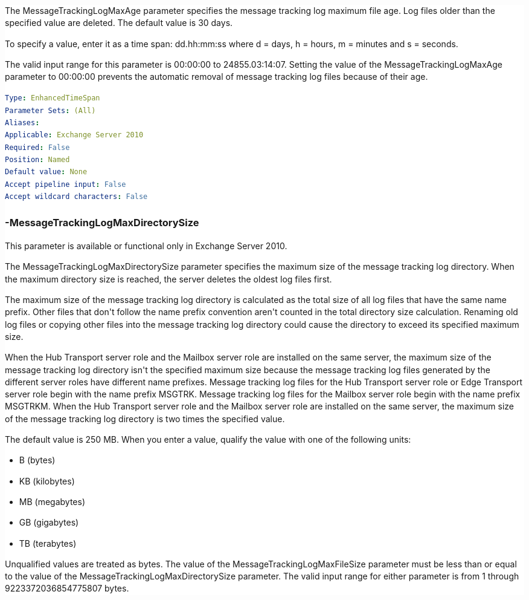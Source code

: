 The MessageTrackingLogMaxAge parameter specifies the message tracking log maximum file age. Log files older than the specified value are deleted. The default value is 30 days.

To specify a value, enter it as a time span: dd.hh:mm:ss where d = days, h = hours, m = minutes and s = seconds.

The valid input range for this parameter is 00:00:00 to 24855.03:14:07. Setting the value of the MessageTrackingLogMaxAge parameter to 00:00:00 prevents the automatic removal of message tracking log files because of their age.

```yaml
Type: EnhancedTimeSpan
Parameter Sets: (All)
Aliases:
Applicable: Exchange Server 2010
Required: False
Position: Named
Default value: None
Accept pipeline input: False
Accept wildcard characters: False
```

### -MessageTrackingLogMaxDirectorySize
This parameter is available or functional only in Exchange Server 2010.

The MessageTrackingLogMaxDirectorySize parameter specifies the maximum size of the message tracking log directory. When the maximum directory size is reached, the server deletes the oldest log files first.

The maximum size of the message tracking log directory is calculated as the total size of all log files that have the same name prefix. Other files that don't follow the name prefix convention aren't counted in the total directory size calculation. Renaming old log files or copying other files into the message tracking log directory could cause the directory to exceed its specified maximum size.

When the Hub Transport server role and the Mailbox server role are installed on the same server, the maximum size of the message tracking log directory isn't the specified maximum size because the message tracking log files generated by the different server roles have different name prefixes. Message tracking log files for the Hub Transport server role or Edge Transport server role begin with the name prefix MSGTRK. Message tracking log files for the Mailbox server role begin with the name prefix MSGTRKM. When the Hub Transport server role and the Mailbox server role are installed on the same server, the maximum size of the message tracking log directory is two times the specified value.

The default value is 250 MB. When you enter a value, qualify the value with one of the following units:

- B (bytes)

- KB (kilobytes)

- MB (megabytes)

- GB (gigabytes)

- TB (terabytes)

Unqualified values are treated as bytes. The value of the MessageTrackingLogMaxFileSize parameter must be less than or equal to the value of the MessageTrackingLogMaxDirectorySize parameter. The valid input range for either parameter is from 1 through 9223372036854775807 bytes.
